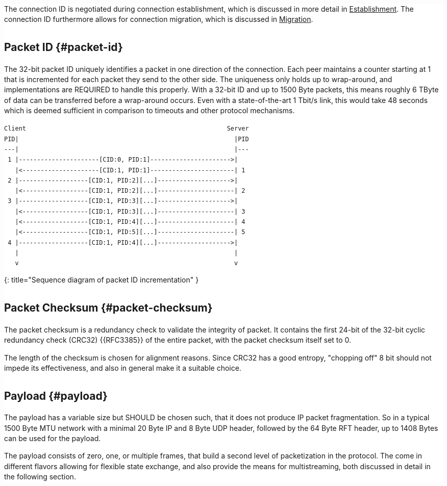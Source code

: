 The connection ID is negotiated during connection establishment, which is
discussed in more detail in [Establishment](#establishment). The connection ID
furthermore allows for connection migration, which is discussed in
[Migration](#migration).

## Packet ID {#packet-id}

The 32-bit packet ID uniquely identifies a packet in one direction of the
connection. Each peer maintains a counter starting at 1 that is incremented
for each packet they send to the other side. The uniqueness only holds up
to wrap-around, and implementations are REQUIRED to handle this properly.
With a 32-bit ID and up to 1500 Byte packets, this means roughly 6 TByte of
data can be transferred before a wrap-around occurs. Even with a
state-of-the-art 1 Tbit/s link, this would take 48 seconds which is deemed
sufficient in comparison to timeouts and other protocol mechanisms.

~~~~ LANGUAGE-REPLACE/DELETE
Client                                                       Server
PID|                                                           |PID
---|                                                           |---
 1 |----------------------[CID:0, PID:1]---------------------->|
   |<---------------------[CID:1, PID:1]-----------------------| 1
 2 |-------------------[CID:1, PID:2][...]-------------------->|
   |<------------------[CID:1, PID:2][...]---------------------| 2
 3 |-------------------[CID:1, PID:3][...]-------------------->|
   |<------------------[CID:1, PID:3][...]---------------------| 3
   |<------------------[CID:1, PID:4][...]---------------------| 4
   |<------------------[CID:1, PID:5][...]---------------------| 5
 4 |-------------------[CID:1, PID:4][...]-------------------->|
   |                                                           |
   v                                                           v
~~~~
{: title="Sequence diagram of packet ID incrementation" }

## Packet Checksum {#packet-checksum}

The packet checksum is a redundancy check to validate the integrity of packet.
It contains the first 24-bit of the 32-bit cyclic redundancy check (CRC32)
{{RFC3385}} of the entire packet, with the packet checksum itself set to 0.

The length of the checksum is chosen for alignment reasons. Since CRC32 has
a good entropy, "chopping off" 8 bit should not impede its effectiveness, and
also in general make it a suitable choice.

## Payload {#payload}

The payload has a variable size but SHOULD be chosen such, that it does not
produce IP packet fragmentation. So in a typical 1500 Byte MTU network with
a minimal 20 Byte IP and 8 Byte UDP header, followed by the 64 Byte RFT header,
up to 1408 Bytes can be used for the payload.

The payload consists of zero, one, or multiple frames, that build a second
level of packetization in the protocol. The come in different flavors allowing
for flexible state exchange, and also provide the means for multistreaming,
both discussed in detail in the following section.
